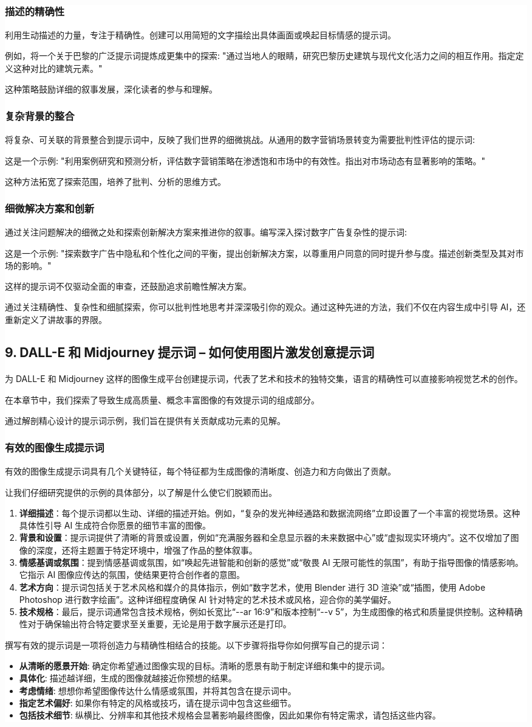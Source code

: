 ### 描述的精确性

利用生动描述的力量，专注于精确性。创建可以用简短的文字描绘出具体画面或唤起目标情感的提示词。

例如，将一个关于巴黎的广泛提示词提炼成更集中的探索: "通过当地人的眼睛，研究巴黎历史建筑与现代文化活力之间的相互作用。指定定义这种对比的建筑元素。"

这种策略鼓励详细的叙事发展，深化读者的参与和理解。

### 复杂背景的整合

将复杂、可关联的背景整合到提示词中，反映了我们世界的细微挑战。从通用的数字营销场景转变为需要批判性评估的提示词:

这是一个示例: "利用案例研究和预测分析，评估数字营销策略在渗透饱和市场中的有效性。指出对市场动态有显著影响的策略。"

这种方法拓宽了探索范围，培养了批判、分析的思维方式。

### 细微解决方案和创新

通过关注问题解决的细微之处和探索创新解决方案来推进你的叙事。编写深入探讨数字广告复杂性的提示词:

这是一个示例: "探索数字广告中隐私和个性化之间的平衡，提出创新解决方案，以尊重用户同意的同时提升参与度。描述创新类型及其对市场的影响。"

这样的提示词不仅驱动全面的审查，还鼓励追求前瞻性解决方案。

通过关注精确性、复杂性和细腻探索，你可以批判性地思考并深深吸引你的观众。通过这种先进的方法，我们不仅在内容生成中引导 AI，还重新定义了讲故事的界限。

## 9\. DALL-E 和 Midjourney 提示词 – 如何使用图片激发创意提示词

为 DALL-E 和 Midjourney 这样的图像生成平台创建提示词，代表了艺术和技术的独特交集，语言的精确性可以直接影响视觉艺术的创作。

在本章节中，我们探索了导致生成高质量、概念丰富图像的有效提示词的组成部分。

通过解剖精心设计的提示词示例，我们旨在提供有关贡献成功元素的见解。

### 有效的图像生成提示词

有效的图像生成提示词具有几个关键特征，每个特征都为生成图像的清晰度、创造力和方向做出了贡献。

让我们仔细研究提供的示例的具体部分，以了解是什么使它们脱颖而出。

1. **详细描述**：每个提示词都以生动、详细的描述开始。例如，“复杂的发光神经通路和数据流网络”立即设置了一个丰富的视觉场景。这种具体性引导 AI 生成符合你愿景的细节丰富的图像。
2. **背景和设置**：提示词提供了清晰的背景或设置，例如“充满服务器和全息显示器的未来数据中心”或“虚拟现实环境内”。这不仅增加了图像的深度，还将主题置于特定环境中，增强了作品的整体叙事。
3. **情感基调或氛围**：提到情感基调或氛围，如“唤起先进智能和创新的感觉”或“敬畏 AI 无限可能性的氛围”，有助于指导图像的情感影响。它指示 AI 图像应传达的氛围，使结果更符合创作者的意图。
4. **艺术方向**：提示词包括关于艺术风格和媒介的具体指示，例如“数字艺术，使用 Blender 进行 3D 渲染”或“插图，使用 Adobe Photoshop 进行数字绘画”。这种详细程度确保 AI 针对特定的艺术技术或风格，迎合你的美学偏好。
5. **技术规格**：最后，提示词通常包含技术规格，例如长宽比“--ar 16:9”和版本控制“--v 5”，为生成图像的格式和质量提供控制。这种精确性对于确保输出符合特定要求至关重要，无论是用于数字展示还是打印。



撰写有效的提示词是一项将创造力与精确性相结合的技能。以下步骤将指导你如何撰写自己的提示词：

-   **从清晰的愿景开始**: 确定你希望通过图像实现的目标。清晰的愿景有助于制定详细和集中的提示词。
-   **具体化**: 描述越详细，生成的图像就越接近你预想的结果。
-   **考虑情绪**: 想想你希望图像传达什么情感或氛围，并将其包含在提示词中。
-   **指定艺术偏好**: 如果你有特定的风格或技巧，请在提示词中包含这些细节。
-   **包括技术细节**: 纵横比、分辨率和其他技术规格会显著影响最终图像，因此如果你有特定需求，请包括这些内容。

